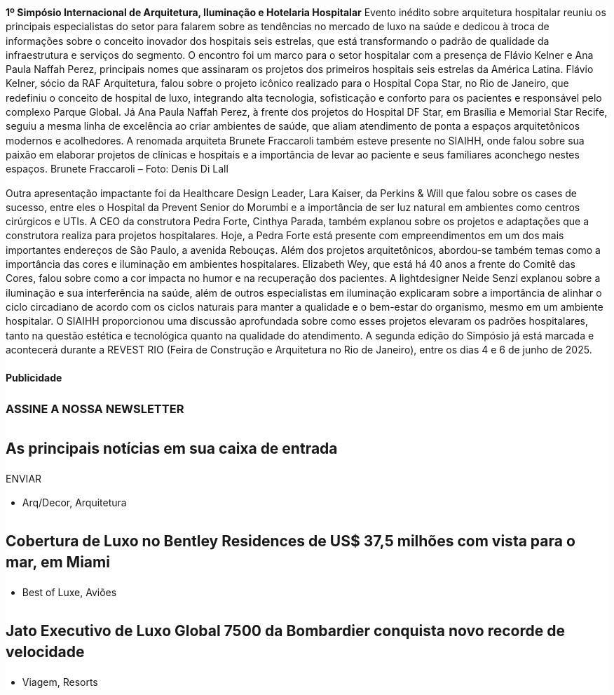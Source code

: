 
**1º Simpósio Internacional de Arquitetura, Iluminação e Hotelaria Hospitalar**
Evento inédito sobre arquitetura hospitalar reuniu os principais especialistas do setor para falarem sobre as tendências no mercado de luxo na saúde e dedicou à troca de informações sobre o conceito inovador dos hospitais seis estrelas, que está transformando o padrão de qualidade da infraestrutura e serviços do segmento.
O encontro foi um marco para o setor hospitalar com a presença de Flávio Kelner e Ana Paula Naffah Perez, principais nomes que assinaram os projetos dos primeiros hospitais seis estrelas da América Latina.
Flávio Kelner, sócio da RAF Arquitetura, falou sobre o projeto icônico realizado para o Hospital Copa Star, no Rio de Janeiro, que redefiniu o conceito de hospital de luxo, integrando alta tecnologia, sofisticação e conforto para os pacientes e responsável pelo complexo Parque Global. Já Ana Paula Naffah Perez, à frente dos projetos do Hospital DF Star, em Brasília e Memorial Star Recife, seguiu a mesma linha de excelência ao criar ambientes de saúde, que aliam atendimento de ponta a espaços arquitetônicos modernos e acolhedores.
A renomada arquiteta Brunete Fraccaroli também esteve presente no SIAIHH, onde falou sobre sua paixão em elaborar projetos de clínicas e hospitais e a importância de levar ao paciente e seus familiares aconchego nestes espaços.
Brunete Fraccaroli – Foto: Denis Di Lall
  
Outra apresentação impactante foi da Healthcare Design Leader, Lara Kaiser, da Perkins & Will que falou sobre os cases de sucesso, entre eles o Hospital da Prevent Senior do Morumbi e a importância de ser luz natural em ambientes como centros cirúrgicos e UTIs. A CEO da construtora Pedra Forte, Cinthya Parada, também explanou sobre os projetos e adaptações que a construtora realiza para projetos hospitalares. Hoje, a Pedra Forte está presente com empreendimentos em um dos mais importantes endereços de São Paulo, a avenida Rebouças.
Além dos projetos arquitetônicos, abordou-se também temas como a importância das cores e iluminação em ambientes hospitalares. Elizabeth Wey, que está há 40 anos a frente do Comitê das Cores, falou sobre como a cor impacta no humor e na recuperação dos pacientes. A lightdesigner Neide Senzi explanou sobre a iluminação e sua interferência na saúde, além de outros especialistas em iluminação explicaram sobre a importância de alinhar o ciclo circadiano de acordo com os ciclos naturais para manter a qualidade e o bem-estar do organismo, mesmo em um ambiente hospitalar.
O SIAIHH proporcionou uma discussão aprofundada sobre como esses projetos elevaram os padrões hospitalares, tanto na questão estética e tecnológica quanto na qualidade do atendimento. A segunda edição do Simpósio já está marcada e acontecerá durante a REVEST RIO (Feira de Construção e Arquitetura no Rio de Janeiro), entre os dias 4 e 6 de junho de 2025.
#### Publicidade
### ASSINE A NOSSA NEWSLETTER
## As principais notícias em sua caixa de entrada
ENVIAR
  * Arq/Decor, Arquitetura


## Cobertura de Luxo no Bentley Residences de US$ 37,5 milhões com vista para o mar, em Miami
  * Best of Luxe, Aviões


## Jato Executivo de Luxo Global 7500 da Bombardier conquista novo recorde de velocidade
  * Viagem, Resorts
